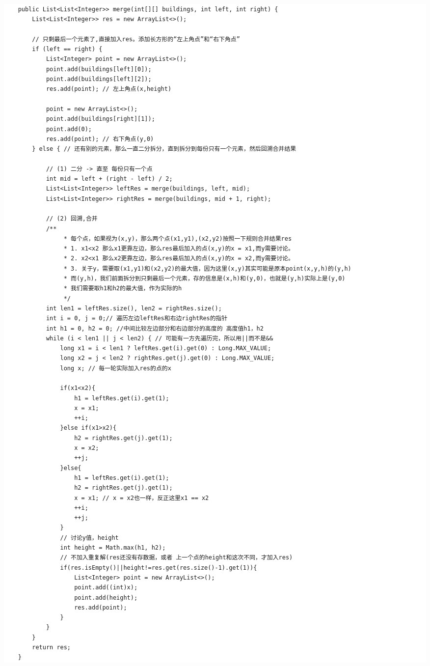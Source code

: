         public List<List<Integer>> merge(int[][] buildings, int left, int right) {
            List<List<Integer>> res = new ArrayList<>();
    
            // 只剩最后一个元素了,直接加入res。添加长方形的“左上角点”和“右下角点”
            if (left == right) {
                List<Integer> point = new ArrayList<>();
                point.add(buildings[left][0]);
                point.add(buildings[left][2]);
                res.add(point); // 左上角点(x,height)
    
                point = new ArrayList<>();
                point.add(buildings[right][1]);
                point.add(0);
                res.add(point); // 右下角点(y,0)
            } else { // 还有别的元素，那么一直二分拆分，直到拆分到每份只有一个元素，然后回溯合并结果
    
                // (1) 二分 -> 直至 每份只有一个点
                int mid = left + (right - left) / 2;
                List<List<Integer>> leftRes = merge(buildings, left, mid);
                List<List<Integer>> rightRes = merge(buildings, mid + 1, right);
    
                // (2) 回溯,合并
                /**
                     * 每个点，如果视为(x,y)，那么两个点(x1,y1),(x2,y2)按照一下规则合并结果res
                     * 1. x1<x2 那么x1更靠左边，那么res最后加入的点(x,y)的x = x1,而y需要讨论。
                     * 2. x2<x1 那么x2更靠左边，那么res最后加入的点(x,y)的x = x2,而y需要讨论。
                     * 3. 关于y，需要取(x1,y1)和(x2,y2)的最大值，因为这里(x,y)其实可能是原本point(x,y,h)的(y,h)
                     * 而(y,h)，我们前面拆分到只剩最后一个元素，存的信息是(x,h)和(y,0)，也就是(y,h)实际上是(y,0)
                     * 我们需要取h1和h2的最大值，作为实际的h
                     */
                int len1 = leftRes.size(), len2 = rightRes.size();
                int i = 0, j = 0;// 遍历左边leftRes和右边rightRes的指针
                int h1 = 0, h2 = 0; //中间比较左边部分和右边部分的高度的 高度值h1，h2
                while (i < len1 || j < len2) { // 可能有一方先遍历完，所以用||而不是&&
                    long x1 = i < len1 ? leftRes.get(i).get(0) : Long.MAX_VALUE;
                    long x2 = j < len2 ? rightRes.get(j).get(0) : Long.MAX_VALUE;
                    long x; // 每一轮实际加入res的点的x
    
                    if(x1<x2){
                        h1 = leftRes.get(i).get(1);
                        x = x1;
                        ++i;
                    }else if(x1>x2){
                        h2 = rightRes.get(j).get(1);
                        x = x2;
                        ++j;
                    }else{
                        h1 = leftRes.get(i).get(1);
                        h2 = rightRes.get(j).get(1);
                        x = x1; // x = x2也一样，反正这里x1 == x2
                        ++i;
                        ++j;
                    }
                    // 讨论y值，height
                    int height = Math.max(h1, h2);
                    // 不加入重复解(res还没有存数据，或者 上一个点的height和这次不同，才加入res)
                    if(res.isEmpty()||height!=res.get(res.size()-1).get(1)){
                        List<Integer> point = new ArrayList<>();
                        point.add((int)x);
                        point.add(height);
                        res.add(point);
                    }
                }
            }
            return res;
        }